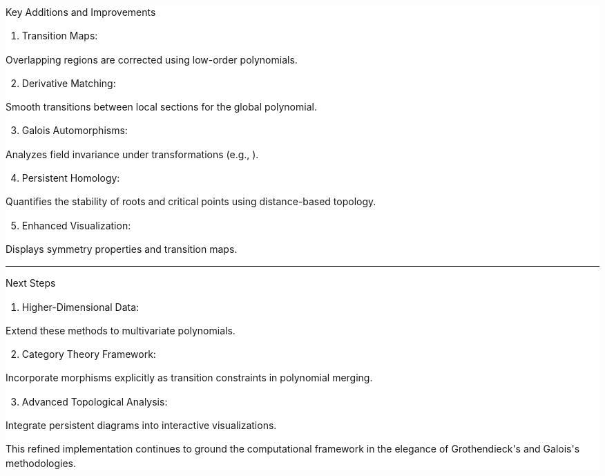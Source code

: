 
Key Additions and Improvements

1. Transition Maps:

Overlapping regions are corrected using low-order polynomials.



2. Derivative Matching:

Smooth transitions between local sections for the global polynomial.



3. Galois Automorphisms:

Analyzes field invariance under transformations (e.g., ).



4. Persistent Homology:

Quantifies the stability of roots and critical points using distance-based topology.



5. Enhanced Visualization:

Displays symmetry properties and transition maps.





---

Next Steps

1. Higher-Dimensional Data:

Extend these methods to multivariate polynomials.



2. Category Theory Framework:

Incorporate morphisms explicitly as transition constraints in polynomial merging.



3. Advanced Topological Analysis:

Integrate persistent diagrams into interactive visualizations.




This refined implementation continues to ground the computational framework in the elegance of Grothendieck's and Galois's methodologies.

